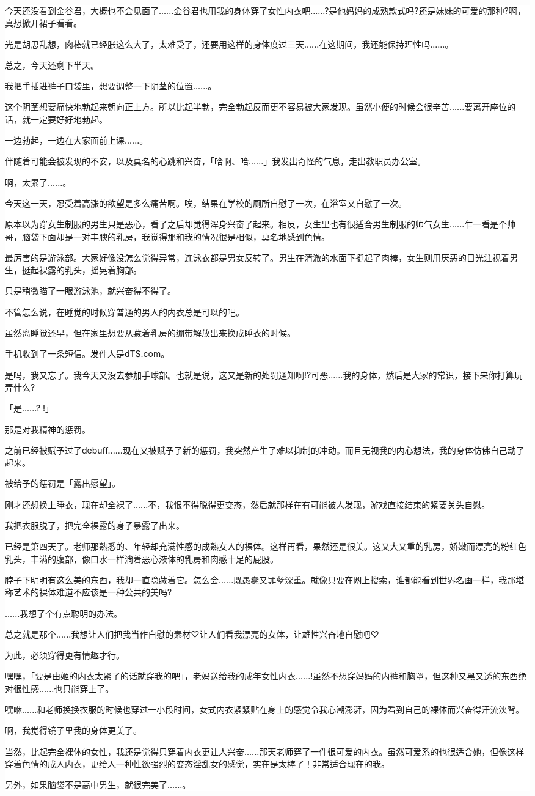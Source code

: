 今天还没看到金谷君，大概也不会见面了......金谷君也用我的身体穿了女性内衣吧......?是他妈妈的成熟款式吗?还是妹妹的可爱的那种?啊，真想掀开裙子看看。

光是胡思乱想，肉棒就已经胀这么大了，太难受了，还要用这样的身体度过三天......在这期间，我还能保持理性吗......。

总之，今天还剩下半天。

我把手插进裤子口袋里，想要调整一下阴茎的位置......。

这个阴茎想要痛快地勃起来朝向正上方。所以比起半勃，完全勃起反而更不容易被大家发现。虽然小便的时候会很辛苦......要离开座位的话，就一定要好好地勃起。

一边勃起，一边在大家面前上课......。

伴随着可能会被发现的不安，以及莫名的心跳和兴奋，「哈啊、哈......」我发出奇怪的气息，走出教职员办公室。

啊，太累了......。

今天这一天，忍受着高涨的欲望是多么痛苦啊。唉，结果在学校的厕所自慰了一次，在浴室又自慰了一次。

原本以为穿女生制服的男生只是恶心，看了之后却觉得浑身兴奋了起来。相反，女生里也有很适合男生制服的帅气女生......乍一看是个帅哥，脑袋下面却是一对丰腴的乳房，我觉得那和我的情况很是相似，莫名地感到色情。

最厉害的是游泳部。大家好像没怎么觉得异常，连泳衣都是男女反转了。男生在清澈的水面下挺起了肉棒，女生则用厌恶的目光注视着男生，挺起裸露的乳头，摇晃着胸部。

只是稍微瞄了一眼游泳池，就兴奋得不得了。

不管怎么说，在睡觉的时候穿普通的男人的内衣总是可以的吧。

虽然离睡觉还早，但在家里想要从藏着乳房的绷带解放出来换成睡衣的时候。

手机收到了一条短信。发件人是dTS.com。

是吗，我又忘了。我今天又没去参加手球部。也就是说，这又是新的处罚通知啊!?可恶......我的身体，然后是大家的常识，接下来你打算玩弄什么?

「是......? !」

那是对我精神的惩罚。

之前已经被赋予过了debuff......现在又被赋予了新的惩罚，我突然产生了难以抑制的冲动。而且无视我的内心想法，我的身体仿佛自己动了起来。

被给予的惩罚是「露出愿望」。

刚才还想换上睡衣，现在却全裸了......不，我恨不得脱得更变态，然后就那样在有可能被人发现，游戏直接结束的紧要关头自慰。

我把衣服脱了，把完全裸露的身子暴露了出来。

已经是第四天了。老师那熟悉的、年轻却充满性感的成熟女人的裸体。这样再看，果然还是很美。这又大又重的乳房，娇嫩而漂亮的粉红色乳头，丰满的腹部，像口水一样淌着恶心液体的乳房和肉感十足的屁股。

脖子下明明有这么美的东西，我却一直隐藏着它。怎么会......既愚蠢又罪孽深重。就像只要在网上搜索，谁都能看到世界名画一样，我那堪称艺术的裸体难道不应该是一种公共的美吗?

......我想了个有点聪明的办法。

总之就是那个......我想让人们把我当作自慰的素材♡让人们看我漂亮的女体，让雄性兴奋地自慰吧♡

为此，必须穿得更有情趣才行。

嘿嘿，「要是由姬的内衣太紧了的话就穿我的吧」，老妈送给我的成年女性内衣......!虽然不想穿妈妈的内裤和胸罩，但这种又黑又透的东西绝对很性感......也只能穿上了。

嘿咻......和老师换换衣服的时候也穿过一小段时间，女式内衣紧紧贴在身上的感觉令我心潮澎湃，因为看到自己的裸体而兴奋得汗流浃背。

啊，我觉得镜子里我的身体更美了。

当然，比起完全裸体的女性，我还是觉得只穿着内衣更让人兴奋......那天老师穿了一件很可爱的内衣。虽然可爱系的也很适合她，但像这样穿着色情的成人内衣，更给人一种性欲强烈的变态淫乱女的感觉，实在是太棒了！非常适合现在的我。

另外，如果脑袋不是高中男生，就很完美了......。
